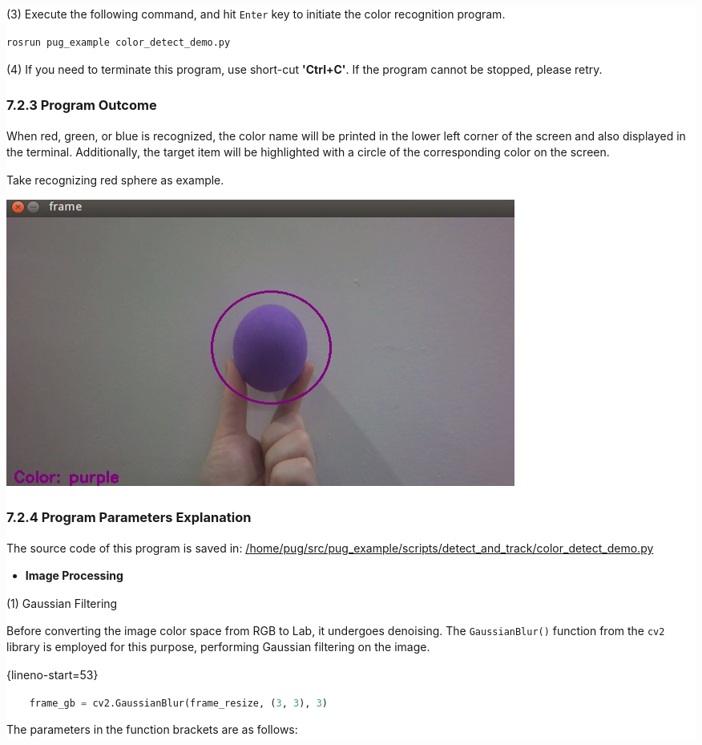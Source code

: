 (3) Execute the following command, and hit `Enter` key to initiate the color recognition program.

```bash
rosrun pug_example color_detect_demo.py
```

(4) If you need to terminate this program, use short-cut **'Ctrl+C'**. If the program cannot be stopped, please retry.

### 7.2.3 Program Outcome

When red, green, or blue is recognized, the color name will be printed in the lower left corner of the screen and also displayed in the terminal. Additionally, the target item will be highlighted with a circle of the corresponding color on the screen.

Take recognizing red sphere as example.

<img src="../_static/media/chapter_7/section_2/image5.png" class="common_img" />

### 7.2.4 Program Parameters Explanation

The source code of this program is saved in: [/home/pug/src/pug_example/scripts/detect_and_track/color_detect_demo.py](../_static/source_code/detect_and_track.zip)

* **Image Processing**

(1) Gaussian Filtering

Before converting the image color space from RGB to Lab, it undergoes denoising. The `GaussianBlur()` function from the `cv2` library is employed for this purpose, performing Gaussian filtering on the image.

{lineno-start=53}
```python
    frame_gb = cv2.GaussianBlur(frame_resize, (3, 3), 3) 
```
The parameters in the function brackets are as follows:
